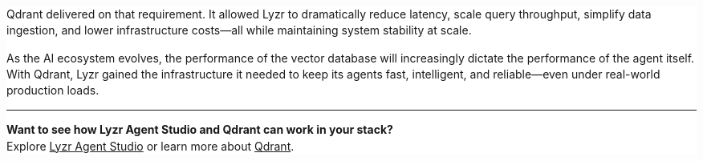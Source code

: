 Qdrant delivered on that requirement. It allowed Lyzr to dramatically reduce latency, scale query throughput, simplify data ingestion, and lower infrastructure costs—all while maintaining system stability at scale.

As the AI ecosystem evolves, the performance of the vector database will increasingly dictate the performance of the agent itself. With Qdrant, Lyzr gained the infrastructure it needed to keep its agents fast, intelligent, and reliable—even under real-world production loads.

---

**Want to see how Lyzr Agent Studio and Qdrant can work in your stack?**  
Explore [Lyzr Agent Studio](https://studio.lyzr.ai/) or learn more about [Qdrant](https://qdrant.tech/).